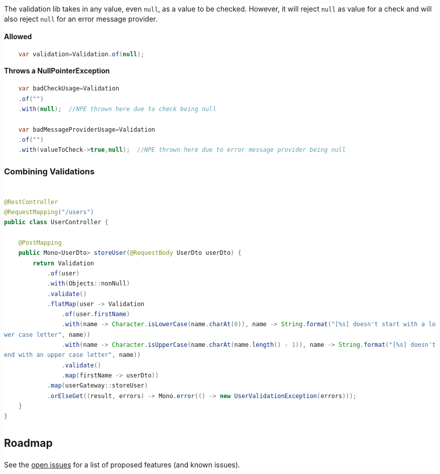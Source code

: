 The validation lib takes in any value, even `null`, as a value to be checked. However, it will reject `null` as value for a check and will also reject `null`
for an error message provider.

**Allowed**

```java
    var validation=Validation.of(null);
```

**Throws a NullPointerException**

```java
    var badCheckUsage=Validation
    .of("")
    .with(null);  //NPE thrown here due to check being null

    var badMessageProviderUsage=Validation
    .of("")
    .with(valueToCheck->true,null);  //NPE thrown here due to error message provider being null
```

### Combining Validations

```java

@RestController
@RequestMapping("/users")
public class UserController {

    @PostMapping
    public Mono<UserDto> storeUser(@RequestBody UserDto userDto) {
        return Validation
            .of(user)
            .with(Objects::nonNull)
            .validate()
            .flatMap(user -> Validation
                .of(user.firstName)
                .with(name -> Character.isLowerCase(name.charAt(0)), name -> String.format("[%s] doesn't start with a lower case letter", name))
                .with(name -> Character.isUpperCase(name.charAt(name.length() - 1)), name -> String.format("[%s] doesn't end with an upper case letter", name))
                .validate()
                .map(firstName -> userDto))
            .map(userGateway::storeUser)
            .orElseGet((result, errors) -> Mono.error(() -> new UserValidationException(errors)));
    }
}
```



## Roadmap

See the [open issues](https://github.com/lopitz/simfun-validation/issues) for a list of proposed features (and known issues).


[contributors-shield]: https://img.shields.io/github/contributors/lopitz/simfun-validation.svg?style=flat-square
[contributors-url]: https://github.com/lopitz/simfun-validation/graphs/contributors
[forks-shield]: https://img.shields.io/github/forks/lopitz/simfun-validation.svg?style=flat-square
[forks-url]: https://github.com/lopitz/simfun-validation/network/members
[stars-shield]: https://img.shields.io/github/stars/lopitz/simfun-validation.svg?style=flat-square
[stars-url]: https://github.com/lopitz/simfun-validation/stargazers
[issues-shield]: https://img.shields.io/github/issues/lopitz/simfun-validation.svg?style=flat-square
[issues-url]: https://github.com/lopitz/simfun-validation/issues
[license-shield]: https://img.shields.io/github/license/lopitz/simfun-validation.svg?style=flat-square
[license-url]: https://github.com/lopitz/simfun-validation/blob/master/LICENSE.txt
[linkedin-shield]: https://img.shields.io/badge/-LinkedIn-black.svg?style=flat-square&logo=linkedin&colorB=555
[linkedin-url]: https://www.linkedin.com/in/larsopitz/